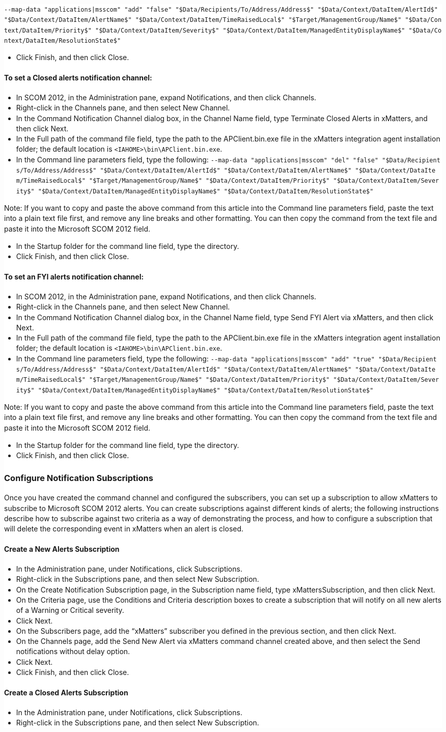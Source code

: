   ```--map-data "applications|msscom" "add" "false" "$Data/Recipients/To/Address/Address$" "$Data/Context/DataItem/AlertId$" "$Data/Context/DataItem/AlertName$" "$Data/Context/DataItem/TimeRaisedLocal$" "$Target/ManagementGroup/Name$" "$Data/Context/DataItem/Priority$" "$Data/Context/DataItem/Severity$" "$Data/Context/DataItem/ManagedEntityDisplayName$" "$Data/Context/DataItem/ResolutionState$"```
  * Click Finish, and then click Close.

#### To set a Closed alerts notification channel:
  * In SCOM 2012, in the Administration pane, expand Notifications, and then click Channels.
  * Right-click in the Channels pane, and then select New Channel.
  * In the Command Notification Channel dialog box, in the Channel Name field, type Terminate Closed Alerts in xMatters, and then click Next.
  * In the Full path of the command file field, type the path to the APClient.bin.exe file in the xMatters integration agent installation folder; the default location is `<IAHOME>\bin\APClient.bin.exe`.
  * In the Command line parameters field, type the following:
  ```--map-data "applications|msscom" "del" "false" "$Data/Recipients/To/Address/Address$" "$Data/Context/DataItem/AlertId$" "$Data/Context/DataItem/AlertName$" "$Data/Context/DataItem/TimeRaisedLocal$" "$Target/ManagementGroup/Name$" "$Data/Context/DataItem/Priority$" "$Data/Context/DataItem/Severity$" "$Data/Context/DataItem/ManagedEntityDisplayName$" "$Data/Context/DataItem/ResolutionState$"```
  
  Note: If you want to copy and paste the above command from this article into the Command line parameters field, paste the text into a plain text file first, and remove any line breaks and other formatting. You can then copy the command from the text file and paste it into the Microsoft SCOM 2012 field.
  * In the Startup folder for the command line field, type the <IAHOME> directory.
  * Click Finish, and then click Close.

#### To set an FYI alerts notification channel:
  * In SCOM 2012, in the Administration pane, expand Notifications, and then click Channels.
  * Right-click in the Channels pane, and then select New Channel.
  * In the Command Notification Channel dialog box, in the Channel Name field, type Send FYI Alert via xMatters, and then click Next.
  * In the Full path of the command file field, type the path to the APClient.bin.exe file in the xMatters integration agent installation folder; the default location is `<IAHOME>\bin\APClient.bin.exe`.
  * In the Command line parameters field, type the following:
  ```--map-data "applications|msscom" "add" "true" "$Data/Recipients/To/Address/Address$" "$Data/Context/DataItem/AlertId$" "$Data/Context/DataItem/AlertName$" "$Data/Context/DataItem/TimeRaisedLocal$" "$Target/ManagementGroup/Name$" "$Data/Context/DataItem/Priority$" "$Data/Context/DataItem/Severity$" "$Data/Context/DataItem/ManagedEntityDisplayName$" "$Data/Context/DataItem/ResolutionState$"```
  
  Note: If you want to copy and paste the above command from this article into the Command line parameters field, paste the text into a plain text file first, and remove any line breaks and other formatting. You can then copy the command from the text file and paste it into the Microsoft SCOM 2012 field.
  * In the Startup folder for the command line field, type the <IAHOME> directory.
  * Click Finish, and then click Close.

### Configure Notification Subscriptions
Once you have created the command channel and configured the subscribers, you can set up a subscription to allow xMatters to subscribe to Microsoft SCOM 2012 alerts. You can create subscriptions against different kinds of alerts; the following instructions describe how to subscribe against two criteria as a way of demonstrating the process, and how to configure a subscription that will delete the corresponding event in xMatters when an alert is closed.

#### Create a New Alerts Subscription
  * In the Administration pane, under Notifications, click Subscriptions.
  * Right-click in the Subscriptions pane, and then select New Subscription.
  * On the Create Notification Subscription page, in the Subscription name field, type xMattersSubscription, and then click Next.
  * On the Criteria page, use the Conditions and Criteria description boxes to create a subscription that will notify on all new alerts of a Warning or Critical severity.
  * Click Next.
  * On the Subscribers page, add the “xMatters” subscriber you defined in the previous section, and then click Next.
  * On the Channels page, add the Send New Alert via xMatters command channel created above, and then select the Send notifications without delay option.
  * Click Next.
  * Click Finish, and then click Close.

#### Create a Closed Alerts Subscription
  * In the Administration pane, under Notifications, click Subscriptions.
  * Right-click in the Subscriptions pane, and then select New Subscription.
  ```